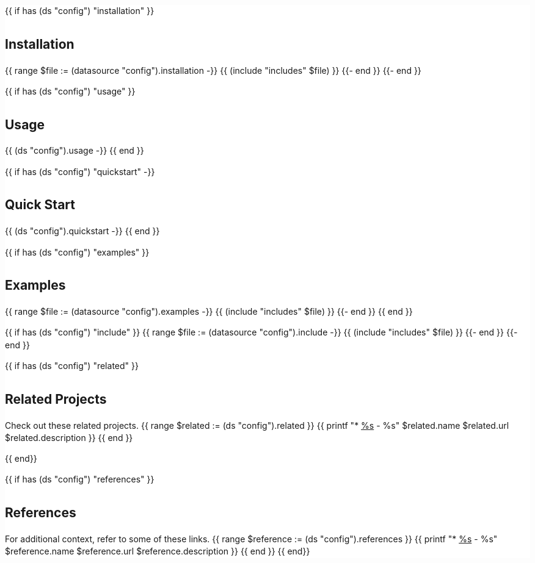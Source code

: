 
{{ if has (ds "config") "installation" }}
## Installation
{{ range $file := (datasource "config").installation -}}
{{ (include "includes" $file) }}
{{- end }}
{{- end }}

{{ if has (ds "config") "usage" }}

## Usage

{{ (ds "config").usage -}} {{ end }}


{{ if has (ds "config") "quickstart" -}}

## Quick Start

{{ (ds "config").quickstart -}} {{ end }}

{{ if has (ds "config") "examples" }}

## Examples

{{ range $file := (datasource "config").examples -}}
{{ (include "includes" $file) }}
{{- end }}
{{ end }}

{{ if has (ds "config") "include" }} {{ range $file := (datasource "config").include -}} {{ (include "includes" $file) }} {{- end }} {{- end }}

{{ if has (ds "config") "related" }}

## Related Projects

Check out these related projects.
{{ range $related := (ds "config").related }}
{{ printf "* [%s](%s) - %s" $related.name $related.url $related.description }}
{{ end }}

{{ end}}

{{ if has (ds "config") "references" }}

## References

For additional context, refer to some of these links.
{{ range $reference := (ds "config").references }}
{{ printf "* [%s](%s) - %s" $reference.name $reference.url $reference.description }}
{{ end }}
{{ end}}
